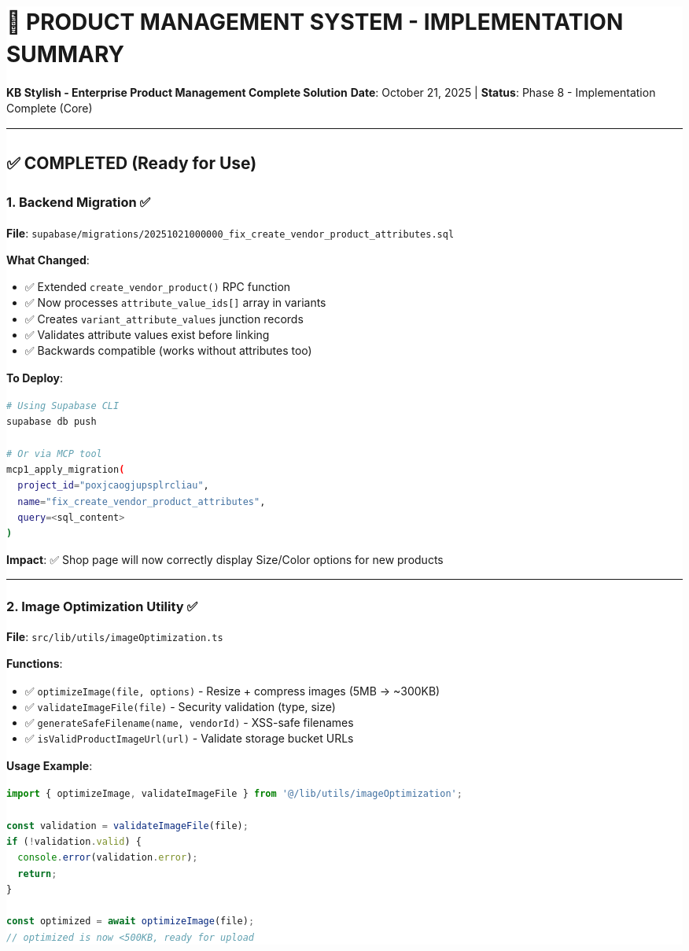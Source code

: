 # 🚀 PRODUCT MANAGEMENT SYSTEM - IMPLEMENTATION SUMMARY
**KB Stylish - Enterprise Product Management Complete Solution**
**Date**: October 21, 2025 | **Status**: Phase 8 - Implementation Complete (Core)

---

## ✅ COMPLETED (Ready for Use)

### 1. Backend Migration ✅
**File**: `supabase/migrations/20251021000000_fix_create_vendor_product_attributes.sql`

**What Changed**:
- ✅ Extended `create_vendor_product()` RPC function
- ✅ Now processes `attribute_value_ids[]` array in variants
- ✅ Creates `variant_attribute_values` junction records
- ✅ Validates attribute values exist before linking
- ✅ Backwards compatible (works without attributes too)

**To Deploy**:
```bash
# Using Supabase CLI
supabase db push

# Or via MCP tool
mcp1_apply_migration(
  project_id="poxjcaogjupsplrcliau",
  name="fix_create_vendor_product_attributes",
  query=<sql_content>
)
```

**Impact**: ✅ Shop page will now correctly display Size/Color options for new products

---

### 2. Image Optimization Utility ✅
**File**: `src/lib/utils/imageOptimization.ts`

**Functions**:
- ✅ `optimizeImage(file, options)` - Resize + compress images (5MB → ~300KB)
- ✅ `validateImageFile(file)` - Security validation (type, size)
- ✅ `generateSafeFilename(name, vendorId)` - XSS-safe filenames
- ✅ `isValidProductImageUrl(url)` - Validate storage bucket URLs

**Usage Example**:
```typescript
import { optimizeImage, validateImageFile } from '@/lib/utils/imageOptimization';

const validation = validateImageFile(file);
if (!validation.valid) {
  console.error(validation.error);
  return;
}

const optimized = await optimizeImage(file);
// optimized is now <500KB, ready for upload
```
